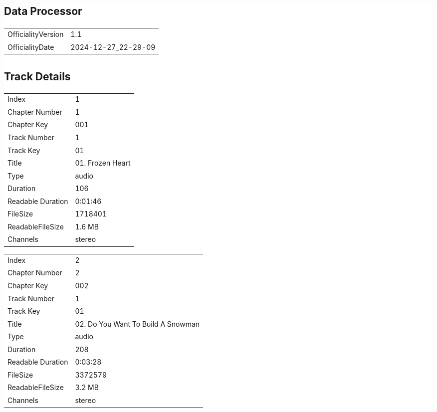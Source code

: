 
## Data Processor

|  |  |
| - | - |
| OfficialityVersion | 1.1
| OfficialityDate | 2024-12-27_22-29-09


## Track Details

|  |  |
| - | - |
| Index | 1 |
| Chapter Number | 1 |
| Chapter Key | 001 |
| Track Number | 1 |
| Track Key | 01 |
| Title | 01. Frozen Heart |
| Type | audio |
| Duration | 106 |
| Readable Duration | 0:01:46 |
| FileSize | 1718401 |
| ReadableFileSize | 1.6 MB |
| Channels | stereo |

|  |  |
| - | - |
| Index | 2 |
| Chapter Number | 2 |
| Chapter Key | 002 |
| Track Number | 1 |
| Track Key | 01 |
| Title | 02. Do You Want To Build A Snowman |
| Type | audio |
| Duration | 208 |
| Readable Duration | 0:03:28 |
| FileSize | 3372579 |
| ReadableFileSize | 3.2 MB |
| Channels | stereo |
